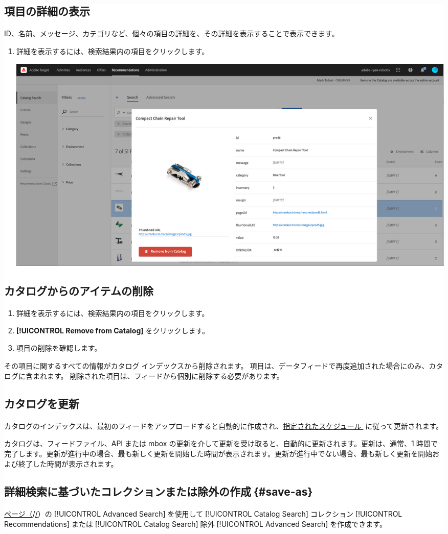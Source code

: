 ## 項目の詳細の表示

ID、名前、メッセージ、カテゴリなど、個々の項目の詳細を、その詳細を表示することで表示できます。

1. 詳細を表示するには、検索結果内の項目をクリックします。

   ![&#x200B; 製品詳細 &#x200B;](/help/main/c-recommendations/c-products/assets/bike-results-5.png)

## カタログからのアイテムの削除

1. 詳細を表示するには、検索結果内の項目をクリックします。

1. **[!UICONTROL Remove from Catalog]** をクリックします。

1. 項目の削除を確認します。

その項目に関するすべての情報がカタログ インデックスから削除されます。 項目は、データフィードで再度追加された場合にのみ、カタログに含まれます。 削除された項目は、フィードから個別に削除する必要があります。

## カタログを更新

カタログのインデックスは、最初のフィードをアップロードすると自動的に作成され、[&#x200B; 指定されたスケジュール &#x200B;](/help/main/c-recommendations/c-products/feeds.md#steps) に従って更新されます。

カタログは、フィードファイル、API または mbox の更新を介して更新を受け取ると、自動的に更新されます。更新は、通常、1 時間で完了します。更新が進行中の場合、最も新しく更新を開始した時間が表示されます。更新が進行中でない場合、最も新しく更新を開始および終了した時間が表示されます。

## 詳細検索に基づいたコレクションまたは除外の作成 {#save-as}

[&#x200B; ページ（](/help/main/c-recommendations/c-products/collections.md)/[/](/help/main/c-recommendations/c-products/exclusions.md)）の [!UICONTROL Advanced Search] を使用して [!UICONTROL Catalog Search] コレクション [!UICONTROL Recommendations] または [!UICONTROL Catalog Search] 除外 [!UICONTROL Advanced Search] を作成できます。
